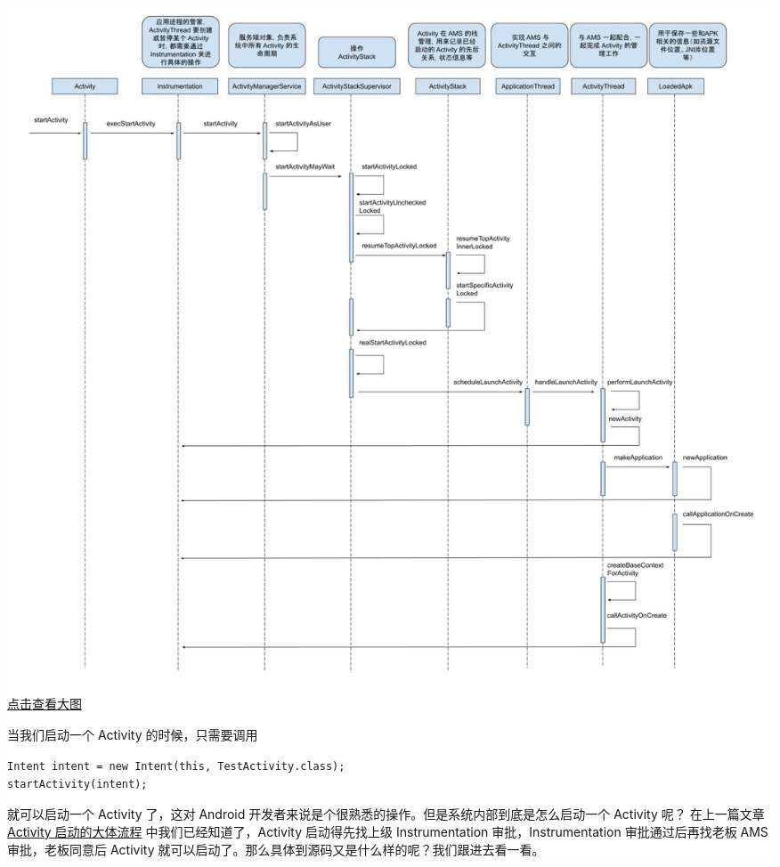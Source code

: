 ![](art/how_activity_start.jpg)

[点击查看大图](https://raw.githubusercontent.com/shadowwingz/AndroidLife/master/article/how_activity_start/art/how_activity_start.jpg)

当我们启动一个 Activity 的时候，只需要调用

```
Intent intent = new Intent(this, TestActivity.class);
startActivity(intent);
```

就可以启动一个 Activity 了，这对 Android 开发者来说是个很熟悉的操作。但是系统内部到底是怎么启动一个 Activity 呢？
在上一篇文章 [Activity 启动的大体流程](https://github.com/shadowwingz/AndroidLife/blob/master/article/activity/general_process/general_process.md) 中我们已经知道了，Activity 启动得先找上级 Instrumentation 审批，Instrumentation 审批通过后再找老板 AMS 审批，老板同意后 Activity 就可以启动了。那么具体到源码又是什么样的呢？我们跟进去看一看。
